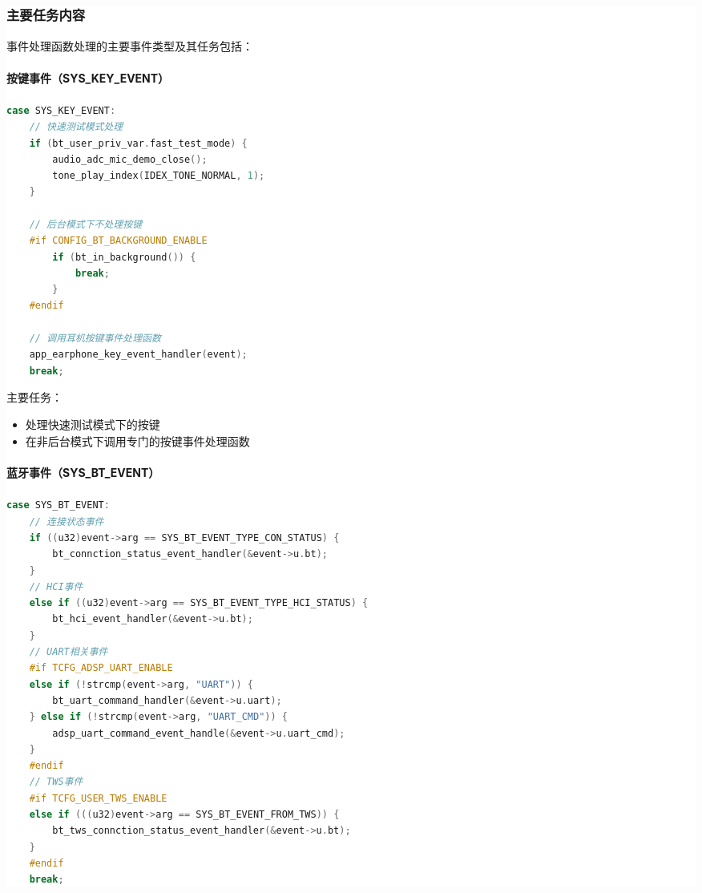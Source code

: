 ### 主要任务内容

事件处理函数处理的主要事件类型及其任务包括：

#### 按键事件（SYS_KEY_EVENT）

```c
case SYS_KEY_EVENT:
    // 快速测试模式处理
    if (bt_user_priv_var.fast_test_mode) {
        audio_adc_mic_demo_close();
        tone_play_index(IDEX_TONE_NORMAL, 1);
    }
    
    // 后台模式下不处理按键
    #if CONFIG_BT_BACKGROUND_ENABLE
        if (bt_in_background()) {
            break;
        }
    #endif
    
    // 调用耳机按键事件处理函数
    app_earphone_key_event_handler(event);
    break;
```

主要任务：

- 处理快速测试模式下的按键
- 在非后台模式下调用专门的按键事件处理函数

#### 蓝牙事件（SYS_BT_EVENT）

```c
case SYS_BT_EVENT:
    // 连接状态事件
    if ((u32)event->arg == SYS_BT_EVENT_TYPE_CON_STATUS) {
        bt_connction_status_event_handler(&event->u.bt);
    } 
    // HCI事件
    else if ((u32)event->arg == SYS_BT_EVENT_TYPE_HCI_STATUS) {
        bt_hci_event_handler(&event->u.bt);
    }
    // UART相关事件
    #if TCFG_ADSP_UART_ENABLE
    else if (!strcmp(event->arg, "UART")) {
        bt_uart_command_handler(&event->u.uart);
    } else if (!strcmp(event->arg, "UART_CMD")) {
        adsp_uart_command_event_handle(&event->u.uart_cmd);
    }
    #endif
    // TWS事件
    #if TCFG_USER_TWS_ENABLE
    else if (((u32)event->arg == SYS_BT_EVENT_FROM_TWS)) {
        bt_tws_connction_status_event_handler(&event->u.bt);
    }
    #endif
    break;
```
